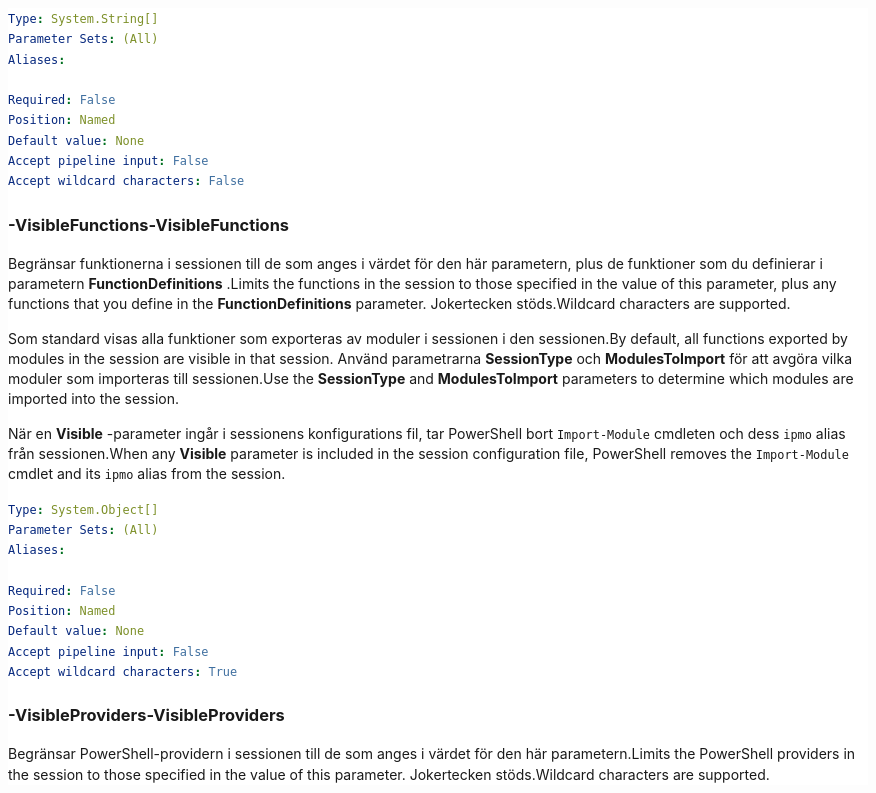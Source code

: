 ```yaml
Type: System.String[]
Parameter Sets: (All)
Aliases:

Required: False
Position: Named
Default value: None
Accept pipeline input: False
Accept wildcard characters: False
```

### <span data-ttu-id="52657-236">-VisibleFunctions</span><span class="sxs-lookup"><span data-stu-id="52657-236">-VisibleFunctions</span></span>

<span data-ttu-id="52657-237">Begränsar funktionerna i sessionen till de som anges i värdet för den här parametern, plus de funktioner som du definierar i parametern **FunctionDefinitions** .</span><span class="sxs-lookup"><span data-stu-id="52657-237">Limits the functions in the session to those specified in the value of this parameter, plus any functions that you define in the **FunctionDefinitions** parameter.</span></span> <span data-ttu-id="52657-238">Jokertecken stöds.</span><span class="sxs-lookup"><span data-stu-id="52657-238">Wildcard characters are supported.</span></span>

<span data-ttu-id="52657-239">Som standard visas alla funktioner som exporteras av moduler i sessionen i den sessionen.</span><span class="sxs-lookup"><span data-stu-id="52657-239">By default, all functions exported by modules in the session are visible in that session.</span></span> <span data-ttu-id="52657-240">Använd parametrarna **SessionType** och **ModulesToImport** för att avgöra vilka moduler som importeras till sessionen.</span><span class="sxs-lookup"><span data-stu-id="52657-240">Use the **SessionType** and **ModulesToImport** parameters to determine which modules are imported into the session.</span></span>

<span data-ttu-id="52657-241">När en **Visible** -parameter ingår i sessionens konfigurations fil, tar PowerShell bort `Import-Module` cmdleten och dess `ipmo` alias från sessionen.</span><span class="sxs-lookup"><span data-stu-id="52657-241">When any **Visible** parameter is included in the session configuration file, PowerShell removes the `Import-Module` cmdlet and its `ipmo` alias from the session.</span></span>

```yaml
Type: System.Object[]
Parameter Sets: (All)
Aliases:

Required: False
Position: Named
Default value: None
Accept pipeline input: False
Accept wildcard characters: True
```

### <span data-ttu-id="52657-242">-VisibleProviders</span><span class="sxs-lookup"><span data-stu-id="52657-242">-VisibleProviders</span></span>

<span data-ttu-id="52657-243">Begränsar PowerShell-providern i sessionen till de som anges i värdet för den här parametern.</span><span class="sxs-lookup"><span data-stu-id="52657-243">Limits the PowerShell providers in the session to those specified in the value of this parameter.</span></span>
<span data-ttu-id="52657-244">Jokertecken stöds.</span><span class="sxs-lookup"><span data-stu-id="52657-244">Wildcard characters are supported.</span></span>

